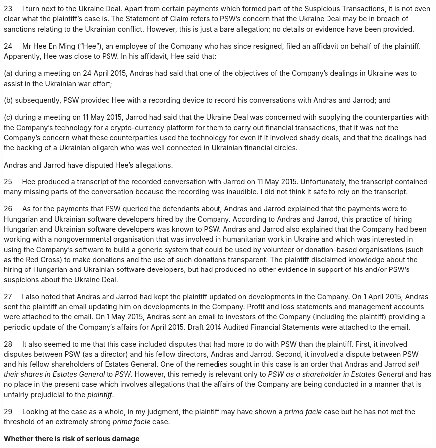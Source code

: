 23     I turn next to the Ukraine Deal. Apart from certain payments which formed part of the Suspicious Transactions, it is not even clear what the plaintiff’s case is. The Statement of Claim refers to PSW’s concern that the Ukraine Deal may be in breach of sanctions relating to the Ukrainian conflict. However, this is just a bare allegation; no details or evidence have been provided. 

24     Mr Hee En Ming (“Hee”), an employee of the Company who has since resigned, filed an affidavit on behalf of the plaintiff. Apparently, Hee was close to PSW. In his affidavit, Hee said that: 

 (a) during a meeting on 24 April 2015, Andras had said that one of the objectives of the Company’s dealings in Ukraine was to assist in the Ukrainian war effort; 

 (b) subsequently, PSW provided Hee with a recording device to record his conversations with Andras and Jarrod; and 

 (c) during a meeting on 11 May 2015, Jarrod had said that the Ukraine Deal was concerned with supplying the counterparties with the Company’s technology for a crypto-currency platform for them to carry out financial transactions, that it was not the Company’s concern what these counterparties used the technology for even if it involved shady deals, and that the dealings had the backing of a Ukrainian oligarch who was well connected in Ukrainian financial circles. 

Andras and Jarrod have disputed Hee’s allegations. 

25     Hee produced a transcript of the recorded conversation with Jarrod on 11 May 2015. Unfortunately, the transcript contained many missing parts of the conversation because the recording was inaudible. I did not think it safe to rely on the transcript. 

26     As for the payments that PSW queried the defendants about, Andras and Jarrod explained that the payments were to Hungarian and Ukrainian software developers hired by the Company. According to Andras and Jarrod, this practice of hiring Hungarian and Ukrainian software developers was known to PSW. Andras and Jarrod also explained that the Company had been working with a nongovernmental organisation that was involved in humanitarian work in Ukraine and which was interested in using the Company’s software to build a generic system that could be used by volunteer or donation-based organisations (such as the Red Cross) to make donations and the use of such donations transparent. The plaintiff disclaimed knowledge about the hiring of Hungarian and Ukrainian software developers, but had produced no other evidence in support of his and/or PSW’s suspicions about the Ukraine Deal. 


27     I also noted that Andras and Jarrod had kept the plaintiff updated on developments in the Company. On 1 April 2015, Andras sent the plaintiff an email updating him on developments in the Company. Profit and loss statements and management accounts were attached to the email. On 1 May 2015, Andras sent an email to investors of the Company (including the plaintiff) providing a periodic update of the Company’s affairs for April 2015. Draft 2014 Audited Financial Statements were attached to the email. 

28     It also seemed to me that this case included disputes that had more to do with PSW than the plaintiff. First, it involved disputes between PSW (as a director) and his fellow directors, Andras and Jarrod. Second, it involved a dispute between PSW and his fellow shareholders of Estates General. One of the remedies sought in this case is an order that Andras and Jarrod _sell their shares in Estates General_ to _PSW_. However, this remedy is relevant only to _PSW as a shareholder in Estates General_ and has no place in the present case which involves allegations that the affairs of the Company are being conducted in a manner that is unfairly prejudicial to the _plaintiff_. 

29     Looking at the case as a whole, in my judgment, the plaintiff may have shown a _prima facie_ case but he has not met the threshold of an extremely strong _prima facie_ case. 

**Whether there is risk of serious damage** 
